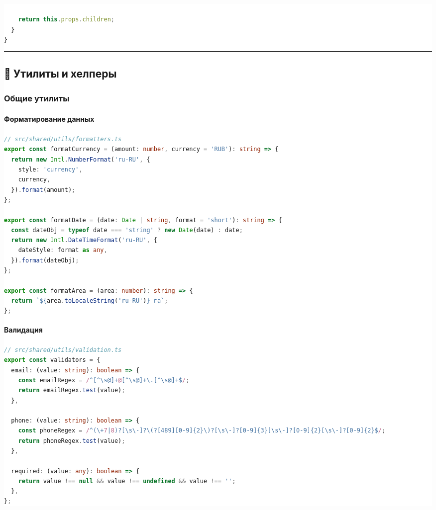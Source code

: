 ```typescript

    return this.props.children;
  }
}
```

---

## 🔧 Утилиты и хелперы

### Общие утилиты

#### Форматирование данных
```typescript
// src/shared/utils/formatters.ts
export const formatCurrency = (amount: number, currency = 'RUB'): string => {
  return new Intl.NumberFormat('ru-RU', {
    style: 'currency',
    currency,
  }).format(amount);
};

export const formatDate = (date: Date | string, format = 'short'): string => {
  const dateObj = typeof date === 'string' ? new Date(date) : date;
  return new Intl.DateTimeFormat('ru-RU', {
    dateStyle: format as any,
  }).format(dateObj);
};

export const formatArea = (area: number): string => {
  return `${area.toLocaleString('ru-RU')} га`;
};
```

#### Валидация
```typescript
// src/shared/utils/validation.ts
export const validators = {
  email: (value: string): boolean => {
    const emailRegex = /^[^\s@]+@[^\s@]+\.[^\s@]+$/;
    return emailRegex.test(value);
  },
  
  phone: (value: string): boolean => {
    const phoneRegex = /^(\+7|8)?[\s\-]?\(?[489][0-9]{2}\)?[\s\-]?[0-9]{3}[\s\-]?[0-9]{2}[\s\-]?[0-9]{2}$/;
    return phoneRegex.test(value);
  },
  
  required: (value: any): boolean => {
    return value !== null && value !== undefined && value !== '';
  },
};
```
